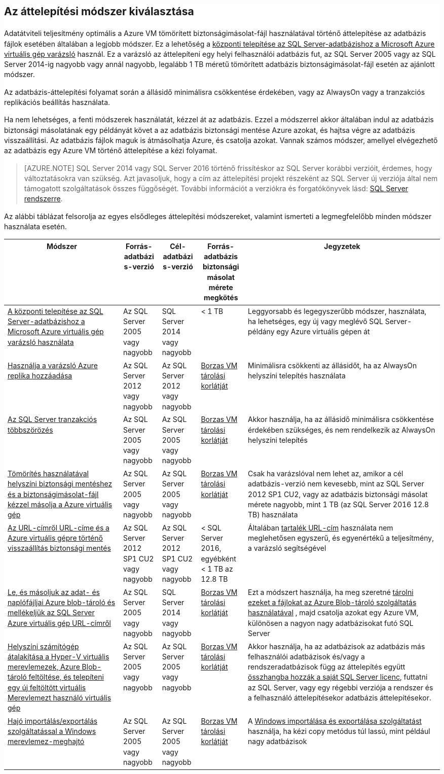 

## <a name="choosing-your-migration-method"></a>Az áttelepítési módszer kiválasztása

Adatátviteli teljesítmény optimális a Azure VM tömörített biztonságimásolat-fájl használatával történő áttelepítése az adatbázis fájlok esetében általában a legjobb módszer. Ez a lehetőség a [központi telepítése az SQL Server-adatbázishoz a Microsoft Azure virtuális gép varázsló](#azure-vm-deployment-wizard-tutorial) használ. Ez a varázsló az áttelepíteni egy helyi felhasználói adatbázis fut, az SQL Server 2005 vagy az SQL Server 2014-ig nagyobb vagy annál nagyobb, legalább 1 TB méretű tömörített adatbázis biztonságimásolat-fájl esetén az ajánlott módszer.

Az adatbázis-áttelepítési folyamat során a állásidő minimálisra csökkentése érdekében, vagy az AlwaysOn vagy a tranzakciós replikációs beállítás használata.

Ha nem lehetséges, a fenti módszerek használatát, kézzel át az adatbázis. Ezzel a módszerrel akkor általában indul az adatbázis biztonsági másolatának egy példányát követ a az adatbázis biztonsági mentése Azure azokat, és hajtsa végre az adatbázis visszaállítási. Az adatbázis fájlok maguk is átmásolhatja Azure, és csatolja azokat. Vannak számos módszer, amellyel elvégezhető az adatbázis egy Azure VM történő áttelepítése a kézi folyamat.

> [AZURE.NOTE] SQL Server 2014 vagy SQL Server 2016 történő frissítéskor az SQL Server korábbi verzióit, érdemes, hogy változtatásokra van szükség. Azt javasoljuk, hogy a cím az áttelepítési projekt részeként az SQL Server új verziója által nem támogatott szolgáltatások összes függőségét. További információt a verziókra és forgatókönyvek lásd: [SQL Server rendszerre](https://msdn.microsoft.com/library/bb677622.aspx).

Az alábbi táblázat felsorolja az egyes elsődleges áttelepítési módszereket, valamint ismerteti a legmegfelelőbb minden módszer használata esetén.

| Módszer  | Forrás-adatbázis-verzió  |  Cél-adatbázis-verzió | Forrás-adatbázis biztonsági másolat mérete megkötés  | Jegyzetek  |
|---|---|---|---|---|
| [A központi telepítése az SQL Server-adatbázishoz a Microsoft Azure virtuális gép varázsló használata](#azure-vm-deployment-wizard-tutorial) | Az SQL Server 2005 vagy nagyobb | SQL Server 2014 vagy nagyobb | < 1 TB  | Leggyorsabb és legegyszerűbb módszer, használata, ha lehetséges, egy új vagy meglévő SQL Server-példány egy Azure virtuális gépen át | 
| [Használja a varázsló Azure replika hozzáadása](virtual-machines-windows-classic-sql-onprem-availability.md) | Az SQL Server 2012 vagy nagyobb | Az SQL Server 2012 vagy nagyobb | [Borzas VM tárolási korlátját](https://azure.microsoft.com/documentation/articles/azure-subscription-service-limits/) | Minimálisra csökkenti az állásidőt, ha az AlwaysOn helyszíni telepítés használata |
| [Az SQL Server tranzakciós többszörözés](https://msdn.microsoft.com/library/ms151176.aspx) | Az SQL Server 2005 vagy nagyobb | Az SQL Server 2005 vagy nagyobb | [Borzas VM tárolási korlátját](https://azure.microsoft.com/documentation/articles/azure-subscription-service-limits/) | Akkor használja, ha az állásidő minimálisra csökkentése érdekében szükséges, és nem rendelkezik az AlwaysOn helyszíni telepítés |
| [Tömörítés használatával helyszíni biztonsági mentéshez és a biztonságimásolat-fájl kézzel másolja a Azure virtuális gép](#backup-to-file-and-copy-to-vm-and-restore) | Az SQL Server 2005 vagy nagyobb | Az SQL Server 2005 vagy nagyobb | [Borzas VM tárolási korlátját](https://azure.microsoft.com/documentation/articles/azure-subscription-service-limits/) | Csak ha varázslóval nem lehet az, amikor a cél adatbázis-verzió nem kevesebb, mint az SQL Server 2012 SP1 CU2, vagy az adatbázis biztonsági másolat mérete nagyobb, mint 1 TB (az SQL Server 2016 12.8 TB) használata |
| [Az URL-címről URL-címe és a Azure virtuális gépre történő visszaállítás biztonsági mentés](#backup-to-url-and-restore) | Az SQL Server 2012 SP1 CU2 vagy nagyobb | Az SQL Server 2012 SP1 CU2 vagy nagyobb | < SQL Server 2016, egyébként < 1 TB az 12.8 TB | Általában [tartalék URL-cím](https://msdn.microsoft.com/library/dn435916.aspx) használata nem meglehetősen egyszerű, és egyenértékű a teljesítmény, a varázsló segítségével |
| [Le, és másoljuk az adat- és naplófájljai Azure blob-tároló és mellékeljük az SQL Server Azure virtuális gép URL-címről](#detach-and-copy-to-url-and-attach-from-url) | Az SQL Server 2005 vagy nagyobb | SQL Server 2014 vagy nagyobb | [Borzas VM tárolási korlátját](https://azure.microsoft.com/documentation/articles/azure-subscription-service-limits/) | Ezt a módszert használja, ha meg szeretné [tárolni ezeket a fájlokat az Azure Blob-tároló szolgáltatás használatával](https://msdn.microsoft.com/library/dn385720.aspx) , majd csatolja azokat egy Azure VM, különösen a nagyon nagy adatbázisokat futó SQL Server |
| [Helyszíni számítógép átalakítása a Hyper-V virtuális merevlemezek, Azure Blob-tároló feltöltése, és telepíteni egy új feltöltött virtuális Merevlemezt használó virtuális gép](#convert-to-vm-and-upload-to-url-and-deploy-as-new-vm) | Az SQL Server 2005 vagy nagyobb | Az SQL Server 2005 vagy nagyobb | [Borzas VM tárolási korlátját](https://azure.microsoft.com/documentation/articles/azure-subscription-service-limits/) | Akkor használja, ha az adatbázisok az adatbázis más felhasználói adatbázisok és/vagy a rendszeradatbázisok függ az áttelepítés együtt [összhangba hozzák a saját SQL Server licenc](../sql-database/sql-database-paas-vs-sql-server-iaas.md), futtatni az SQL Server, vagy egy régebbi verziója a rendszer és a felhasználó áttelepítésekor adatbázis áttelepítésekor. |
| [Hajó importálás/exportálás szolgáltatással a Windows merevlemez-meghajtó](#ship-hard-drive) | Az SQL Server 2005 vagy nagyobb | Az SQL Server 2005 vagy nagyobb | [Borzas VM tárolási korlátját](https://azure.microsoft.com/documentation/articles/azure-subscription-service-limits/) | A [Windows importálása és exportálása szolgáltatást](../storage/storage-import-export-service.md) használja, ha kézi copy metódus túl lassú, mint például nagy adatbázisok |
